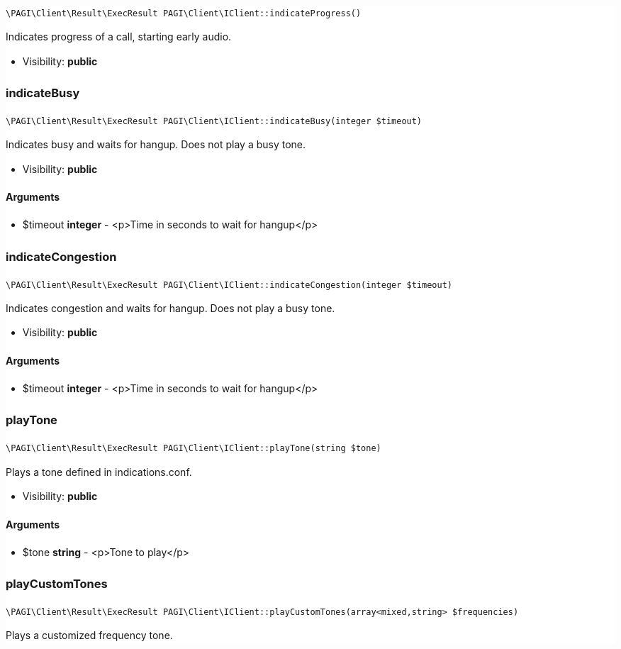     \PAGI\Client\Result\ExecResult PAGI\Client\IClient::indicateProgress()

Indicates progress of a call, starting early audio.



* Visibility: **public**




### indicateBusy

    \PAGI\Client\Result\ExecResult PAGI\Client\IClient::indicateBusy(integer $timeout)

Indicates busy and waits for hangup. Does not play a busy tone.



* Visibility: **public**


#### Arguments
* $timeout **integer** - &lt;p&gt;Time in seconds to wait for hangup&lt;/p&gt;



### indicateCongestion

    \PAGI\Client\Result\ExecResult PAGI\Client\IClient::indicateCongestion(integer $timeout)

Indicates congestion and waits for hangup. Does not play a busy tone.



* Visibility: **public**


#### Arguments
* $timeout **integer** - &lt;p&gt;Time in seconds to wait for hangup&lt;/p&gt;



### playTone

    \PAGI\Client\Result\ExecResult PAGI\Client\IClient::playTone(string $tone)

Plays a tone defined in indications.conf.



* Visibility: **public**


#### Arguments
* $tone **string** - &lt;p&gt;Tone to play&lt;/p&gt;



### playCustomTones

    \PAGI\Client\Result\ExecResult PAGI\Client\IClient::playCustomTones(array<mixed,string> $frequencies)

Plays a customized frequency tone.
